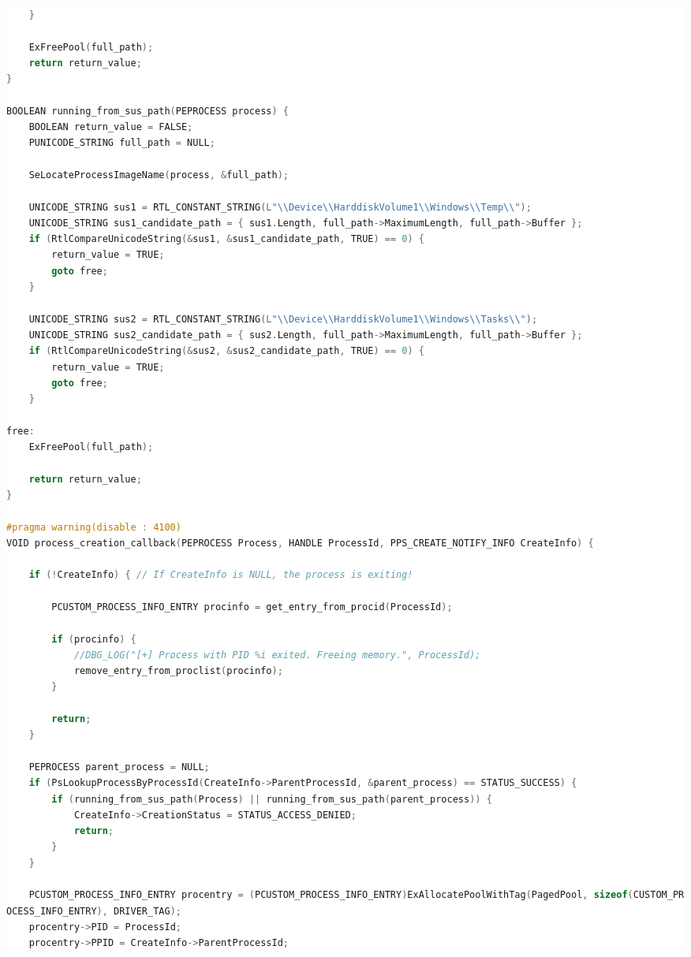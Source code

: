 ```C
    }

    ExFreePool(full_path);
    return return_value;
}

BOOLEAN running_from_sus_path(PEPROCESS process) {
    BOOLEAN return_value = FALSE;
    PUNICODE_STRING full_path = NULL;

    SeLocateProcessImageName(process, &full_path);

    UNICODE_STRING sus1 = RTL_CONSTANT_STRING(L"\\Device\\HarddiskVolume1\\Windows\\Temp\\");
    UNICODE_STRING sus1_candidate_path = { sus1.Length, full_path->MaximumLength, full_path->Buffer };
    if (RtlCompareUnicodeString(&sus1, &sus1_candidate_path, TRUE) == 0) {
        return_value = TRUE;
        goto free;
    }

    UNICODE_STRING sus2 = RTL_CONSTANT_STRING(L"\\Device\\HarddiskVolume1\\Windows\\Tasks\\");
    UNICODE_STRING sus2_candidate_path = { sus2.Length, full_path->MaximumLength, full_path->Buffer };
    if (RtlCompareUnicodeString(&sus2, &sus2_candidate_path, TRUE) == 0) {
        return_value = TRUE;
        goto free;
    }

free:
    ExFreePool(full_path);

    return return_value;
}

#pragma warning(disable : 4100)
VOID process_creation_callback(PEPROCESS Process, HANDLE ProcessId, PPS_CREATE_NOTIFY_INFO CreateInfo) {

    if (!CreateInfo) { // If CreateInfo is NULL, the process is exiting!

        PCUSTOM_PROCESS_INFO_ENTRY procinfo = get_entry_from_procid(ProcessId);

        if (procinfo) {
            //DBG_LOG("[+] Process with PID %i exited. Freeing memory.", ProcessId);
            remove_entry_from_proclist(procinfo);
        }

        return;
    }

    PEPROCESS parent_process = NULL;
    if (PsLookupProcessByProcessId(CreateInfo->ParentProcessId, &parent_process) == STATUS_SUCCESS) {
        if (running_from_sus_path(Process) || running_from_sus_path(parent_process)) {
            CreateInfo->CreationStatus = STATUS_ACCESS_DENIED;
            return;
        }
    }

    PCUSTOM_PROCESS_INFO_ENTRY procentry = (PCUSTOM_PROCESS_INFO_ENTRY)ExAllocatePoolWithTag(PagedPool, sizeof(CUSTOM_PROCESS_INFO_ENTRY), DRIVER_TAG);
    procentry->PID = ProcessId;
    procentry->PPID = CreateInfo->ParentProcessId;
```